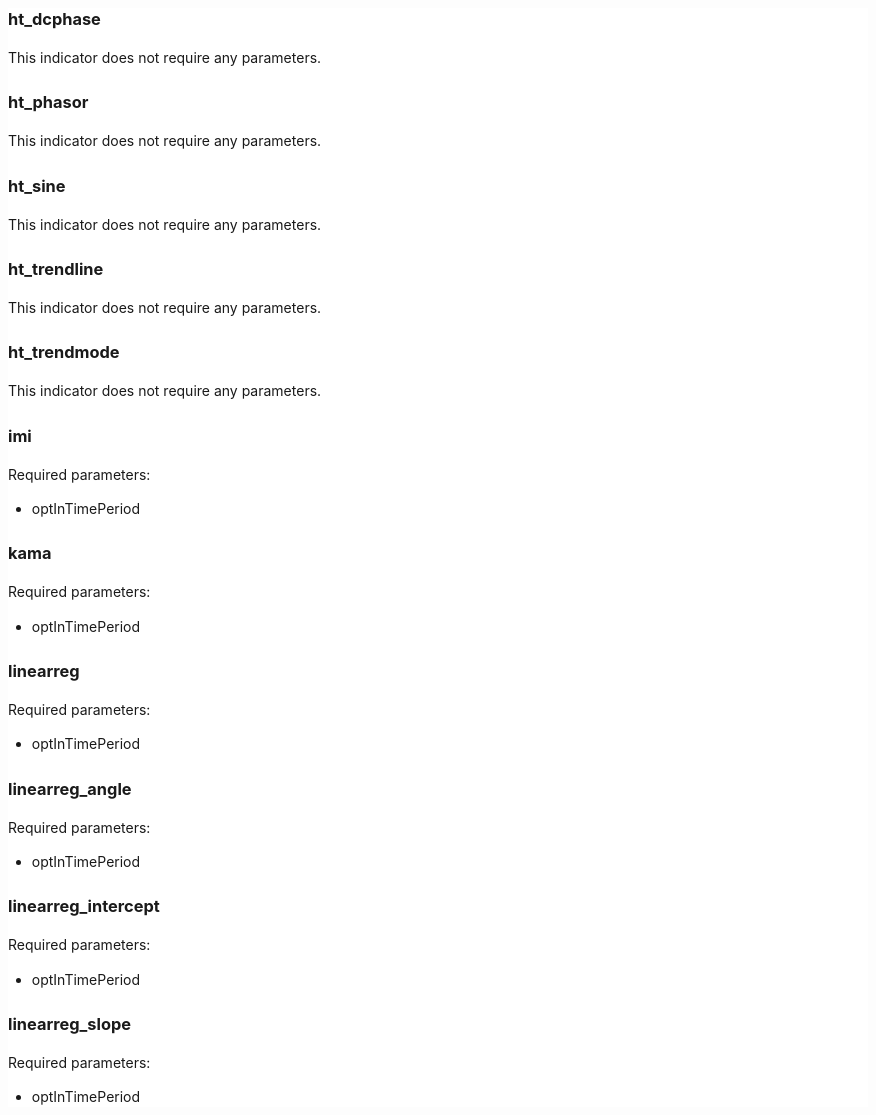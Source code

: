 ### ht_dcphase

This indicator does not require any parameters.

### ht_phasor

This indicator does not require any parameters.

### ht_sine

This indicator does not require any parameters.

### ht_trendline

This indicator does not require any parameters.

### ht_trendmode

This indicator does not require any parameters.

### imi

Required parameters:

 - optInTimePeriod

### kama

Required parameters:

 - optInTimePeriod

### linearreg

Required parameters:

 - optInTimePeriod

### linearreg_angle

Required parameters:

 - optInTimePeriod

### linearreg_intercept

Required parameters:

 - optInTimePeriod

### linearreg_slope

Required parameters:

 - optInTimePeriod
